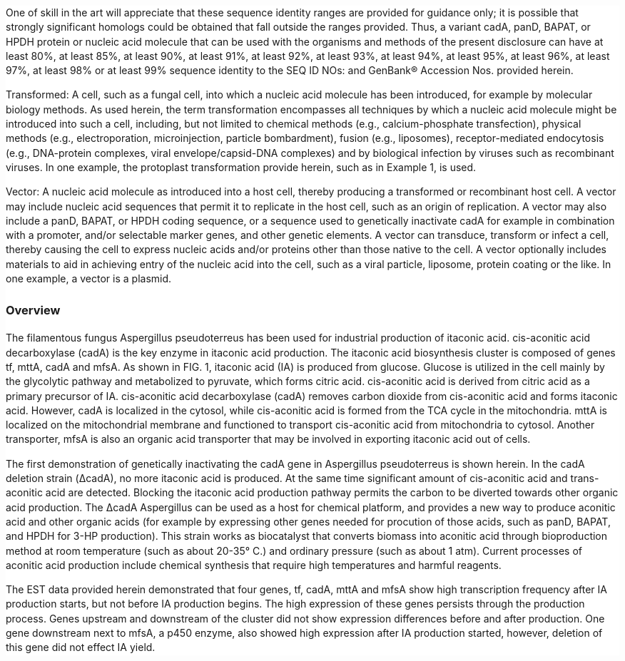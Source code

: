 One of skill in the art will appreciate that these sequence identity ranges are provided for guidance only; it is possible that strongly significant homologs could be obtained that fall outside the ranges provided. Thus, a variant cadA, panD, BAPAT, or HPDH protein or nucleic acid molecule that can be used with the organisms and methods of the present disclosure can have at least 80%, at least 85%, at least 90%, at least 91%, at least 92%, at least 93%, at least 94%, at least 95%, at least 96%, at least 97%, at least 98% or at least 99% sequence identity to the SEQ ID NOs: and GenBank® Accession Nos. provided herein.

Transformed: A cell, such as a fungal cell, into which a nucleic acid molecule has been introduced, for example by molecular biology methods. As used herein, the term transformation encompasses all techniques by which a nucleic acid molecule might be introduced into such a cell, including, but not limited to chemical methods (e.g., calcium-phosphate transfection), physical methods (e.g., electroporation, microinjection, particle bombardment), fusion (e.g., liposomes), receptor-mediated endocytosis (e.g., DNA-protein complexes, viral envelope/capsid-DNA complexes) and by biological infection by viruses such as recombinant viruses. In one example, the protoplast transformation provide herein, such as in Example 1, is used.

Vector: A nucleic acid molecule as introduced into a host cell, thereby producing a transformed or recombinant host cell. A vector may include nucleic acid sequences that permit it to replicate in the host cell, such as an origin of replication. A vector may also include a panD, BAPAT, or HPDH coding sequence, or a sequence used to genetically inactivate cadA for example in combination with a promoter, and/or selectable marker genes, and other genetic elements. A vector can transduce, transform or infect a cell, thereby causing the cell to express nucleic acids and/or proteins other than those native to the cell. A vector optionally includes materials to aid in achieving entry of the nucleic acid into the cell, such as a viral particle, liposome, protein coating or the like. In one example, a vector is a plasmid.

### Overview

The filamentous fungus Aspergillus pseudoterreus has been used for industrial production of itaconic acid. cis-aconitic acid decarboxylase (cadA) is the key enzyme in itaconic acid production. The itaconic acid biosynthesis cluster is composed of genes tf, mttA, cadA and mfsA. As shown in FIG. 1, itaconic acid (IA) is produced from glucose. Glucose is utilized in the cell mainly by the glycolytic pathway and metabolized to pyruvate, which forms citric acid. cis-aconitic acid is derived from citric acid as a primary precursor of IA. cis-aconitic acid decarboxylase (cadA) removes carbon dioxide from cis-aconitic acid and forms itaconic acid. However, cadA is localized in the cytosol, while cis-aconitic acid is formed from the TCA cycle in the mitochondria. mttA is localized on the mitochondrial membrane and functioned to transport cis-aconitic acid from mitochondria to cytosol. Another transporter, mfsA is also an organic acid transporter that may be involved in exporting itaconic acid out of cells.

The first demonstration of genetically inactivating the cadA gene in Aspergillus pseudoterreus is shown herein. In the cadA deletion strain (ΔcadA), no more itaconic acid is produced. At the same time significant amount of cis-aconitic acid and trans-aconitic acid are detected. Blocking the itaconic acid production pathway permits the carbon to be diverted towards other organic acid production. The ΔcadA Aspergillus can be used as a host for chemical platform, and provides a new way to produce aconitic acid and other organic acids (for example by expressing other genes needed for procution of those acids, such as panD, BAPAT, and HPDH for 3-HP production). This strain works as biocatalyst that converts biomass into aconitic acid through bioproduction method at room temperature (such as about 20-35° C.) and ordinary pressure (such as about 1 atm). Current processes of aconitic acid production include chemical synthesis that require high temperatures and harmful reagents.

The EST data provided herein demonstrated that four genes, tf, cadA, mttA and mfsA show high transcription frequency after IA production starts, but not before IA production begins. The high expression of these genes persists through the production process. Genes upstream and downstream of the cluster did not show expression differences before and after production. One gene downstream next to mfsA, a p450 enzyme, also showed high expression after IA production started, however, deletion of this gene did not effect IA yield.
